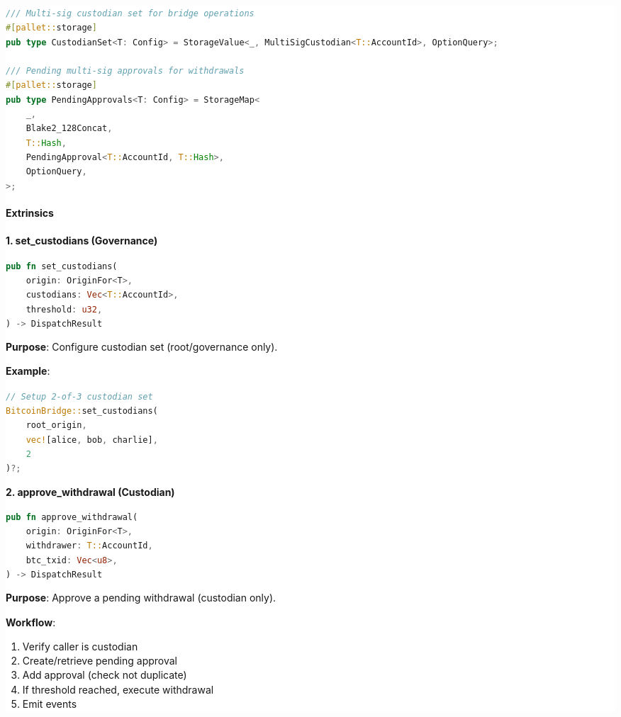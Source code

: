 ```rust
/// Multi-sig custodian set for bridge operations
#[pallet::storage]
pub type CustodianSet<T: Config> = StorageValue<_, MultiSigCustodian<T::AccountId>, OptionQuery>;

/// Pending multi-sig approvals for withdrawals
#[pallet::storage]
pub type PendingApprovals<T: Config> = StorageMap<
    _,
    Blake2_128Concat,
    T::Hash,
    PendingApproval<T::AccountId, T::Hash>,
    OptionQuery,
>;
```

#### Extrinsics

**1. set_custodians (Governance)**

```rust
pub fn set_custodians(
    origin: OriginFor<T>,
    custodians: Vec<T::AccountId>,
    threshold: u32,
) -> DispatchResult
```

**Purpose**: Configure custodian set (root/governance only).

**Example**:
```rust
// Setup 2-of-3 custodian set
BitcoinBridge::set_custodians(
    root_origin,
    vec![alice, bob, charlie],
    2
)?;
```

**2. approve_withdrawal (Custodian)**

```rust
pub fn approve_withdrawal(
    origin: OriginFor<T>,
    withdrawer: T::AccountId,
    btc_txid: Vec<u8>,
) -> DispatchResult
```

**Purpose**: Approve a pending withdrawal (custodian only).

**Workflow**:
1. Verify caller is custodian
2. Create/retrieve pending approval
3. Add approval (check not duplicate)
4. If threshold reached, execute withdrawal
5. Emit events
